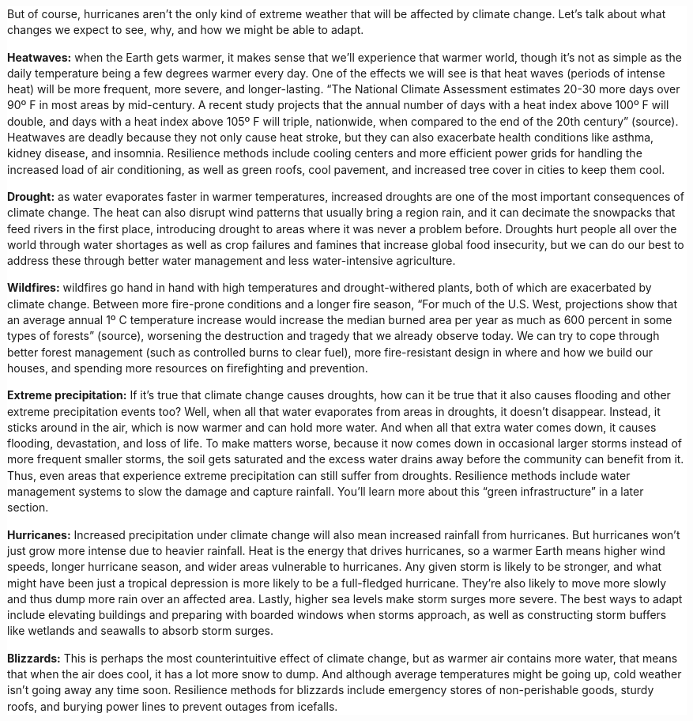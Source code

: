 But of course, hurricanes aren’t the only kind of extreme weather that will be affected by climate change. Let’s talk about what changes we expect to see, why, and how we might be able to adapt.

**Heatwaves:** when the Earth gets warmer, it makes sense that we’ll experience that warmer world, though it’s not as simple as the daily temperature being a few degrees warmer every day. One of the effects we will see is that heat waves (periods of intense heat) will be more frequent, more severe, and longer-lasting. “The National Climate Assessment estimates 20-30 more days over 90º F in most areas by mid-century. A recent study projects that the annual number of days with a heat index above 100º F will double, and days with a heat index above 105º F will triple, nationwide, when compared to the end of the 20th century” (source). Heatwaves are deadly because they not only cause heat stroke, but they can also exacerbate health conditions like asthma, kidney disease, and insomnia. Resilience methods include cooling centers and more efficient power grids for handling the increased load of air conditioning, as well as green roofs, cool pavement, and increased tree cover in cities to keep them cool.

**Drought:** as water evaporates faster in warmer temperatures, increased droughts are one of the most important consequences of climate change. The heat can also disrupt wind patterns that usually bring a region rain, and it can decimate the snowpacks that feed rivers in the first place, introducing drought to areas where it was never a problem before. Droughts hurt people all over the world through water shortages as well as crop failures and famines that increase global food insecurity, but we can do our best to address these through better water management and less water-intensive agriculture.

**Wildfires:** wildfires go hand in hand with high temperatures and drought-withered plants, both of which are exacerbated by climate change. Between more fire-prone conditions and a longer fire season, “For much of the U.S. West, projections show that an average annual 1º C temperature increase would increase the median burned area per year as much as 600 percent in some types of forests” (source), worsening the destruction and tragedy that we already observe today. We can try to cope through better forest management (such as controlled burns to clear fuel), more fire-resistant design in where and how we build our houses, and spending more resources on firefighting and prevention.

**Extreme precipitation:** If it’s true that climate change causes droughts, how can it be true that it also causes flooding and other extreme precipitation events too? Well, when all that water evaporates from areas in droughts, it doesn’t disappear. Instead, it sticks around in the air, which is now warmer and can hold more water. And when all that extra water comes down, it causes flooding, devastation, and loss of life. To make matters worse, because it now comes down in occasional larger storms instead of more frequent smaller storms, the soil gets saturated and the excess water drains away before the community can benefit from it. Thus, even areas that experience extreme precipitation can still suffer from droughts. Resilience methods include water management systems to slow the damage and capture rainfall. You’ll learn more about this “green infrastructure” in a later section.

**Hurricanes:** Increased precipitation under climate change will also mean increased rainfall from hurricanes. But hurricanes won’t just grow more intense due to heavier rainfall. Heat is the energy that drives hurricanes, so a warmer Earth means higher wind speeds, longer hurricane season, and wider areas vulnerable to hurricanes. Any given storm is likely to be stronger, and what might have been just a tropical depression is more likely to be a full-fledged hurricane. They’re also likely to move more slowly and thus dump more rain over an affected area. Lastly, higher sea levels make storm surges more severe. The best ways to adapt include elevating buildings and preparing with boarded windows when storms approach, as well as constructing storm buffers like wetlands and seawalls to absorb storm surges.

**Blizzards:** This is perhaps the most counterintuitive effect of climate change, but as warmer air contains more water, that means that when the air does cool, it has a lot more snow to dump. And although average temperatures might be going up, cold weather isn’t going away any time soon. Resilience methods for blizzards include emergency stores of non-perishable goods, sturdy roofs, and burying power lines to prevent outages from icefalls.
